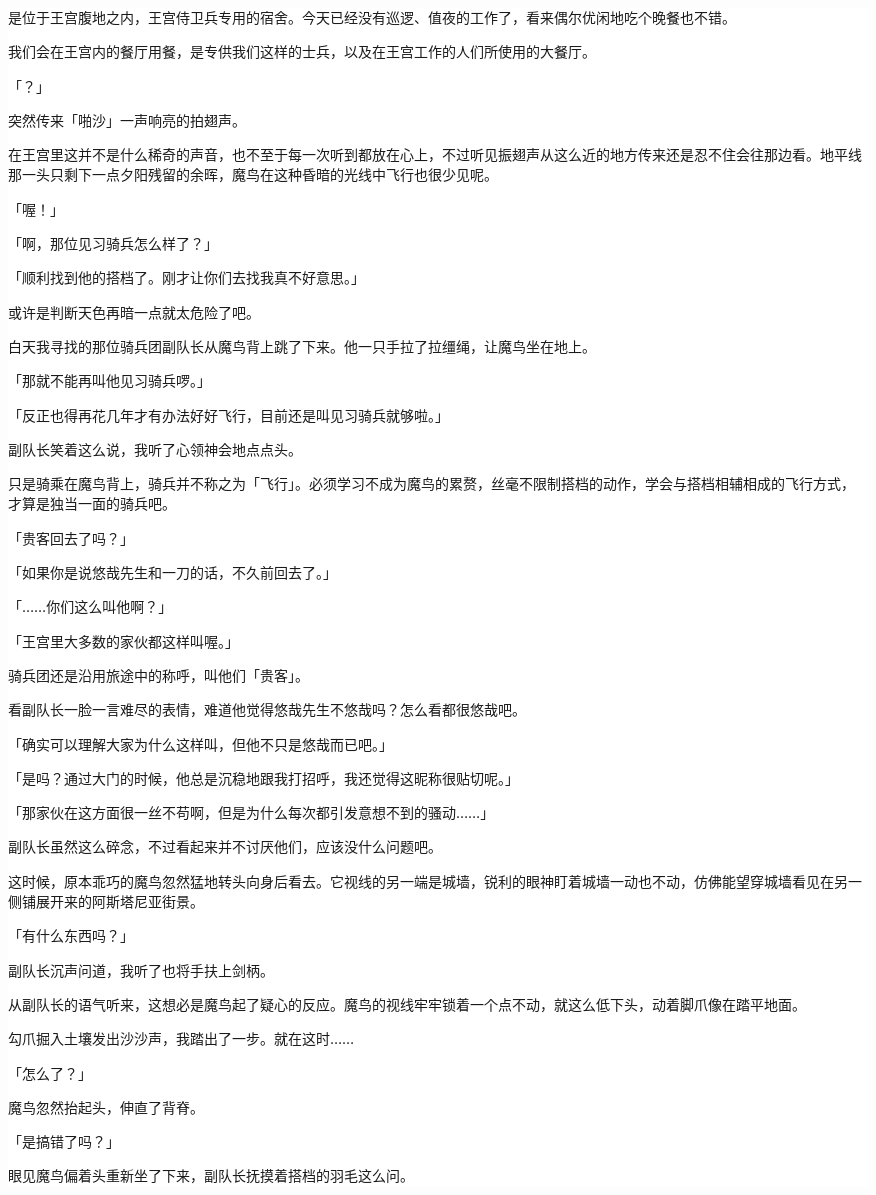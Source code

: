 是位于王宫腹地之内，王宫侍卫兵专用的宿舍。今天已经没有巡逻、值夜的工作了，看来偶尔优闲地吃个晚餐也不错。

我们会在王宫内的餐厅用餐，是专供我们这样的士兵，以及在王宫工作的人们所使用的大餐厅。

「？」

突然传来「啪沙」一声响亮的拍翅声。

在王宫里这并不是什么稀奇的声音，也不至于每一次听到都放在心上，不过听见振翅声从这么近的地方传来还是忍不住会往那边看。地平线那一头只剩下一点夕阳残留的余晖，魔鸟在这种昏暗的光线中飞行也很少见呢。

「喔！」

「啊，那位见习骑兵怎么样了？」

「顺利找到他的搭档了。刚才让你们去找我真不好意思。」

或许是判断天色再暗一点就太危险了吧。

白天我寻找的那位骑兵团副队长从魔鸟背上跳了下来。他一只手拉了拉缰绳，让魔鸟坐在地上。

「那就不能再叫他见习骑兵啰。」

「反正也得再花几年才有办法好好飞行，目前还是叫见习骑兵就够啦。」

副队长笑着这么说，我听了心领神会地点点头。

只是骑乘在魔鸟背上，骑兵并不称之为「飞行」。必须学习不成为魔鸟的累赘，丝毫不限制搭档的动作，学会与搭档相辅相成的飞行方式，才算是独当一面的骑兵吧。

「贵客回去了吗？」

「如果你是说悠哉先生和一刀的话，不久前回去了。」

「……你们这么叫他啊？」

「王宫里大多数的家伙都这样叫喔。」

骑兵团还是沿用旅途中的称呼，叫他们「贵客」。

看副队长一脸一言难尽的表情，难道他觉得悠哉先生不悠哉吗？怎么看都很悠哉吧。

「确实可以理解大家为什么这样叫，但他不只是悠哉而已吧。」

「是吗？通过大门的时候，他总是沉稳地跟我打招呼，我还觉得这昵称很贴切呢。」

「那家伙在这方面很一丝不苟啊，但是为什么每次都引发意想不到的骚动……」

副队长虽然这么碎念，不过看起来并不讨厌他们，应该没什么问题吧。

这时候，原本乖巧的魔鸟忽然猛地转头向身后看去。它视线的另一端是城墙，锐利的眼神盯着城墙一动也不动，仿佛能望穿城墙看见在另一侧铺展开来的阿斯塔尼亚街景。

「有什么东西吗？」

副队长沉声问道，我听了也将手扶上剑柄。

从副队长的语气听来，这想必是魔鸟起了疑心的反应。魔鸟的视线牢牢锁着一个点不动，就这么低下头，动着脚爪像在踏平地面。

勾爪掘入土壤发出沙沙声，我踏出了一步。就在这时……

「怎么了？」

魔鸟忽然抬起头，伸直了背脊。

「是搞错了吗？」

眼见魔鸟偏着头重新坐了下来，副队长抚摸着搭档的羽毛这么问。
